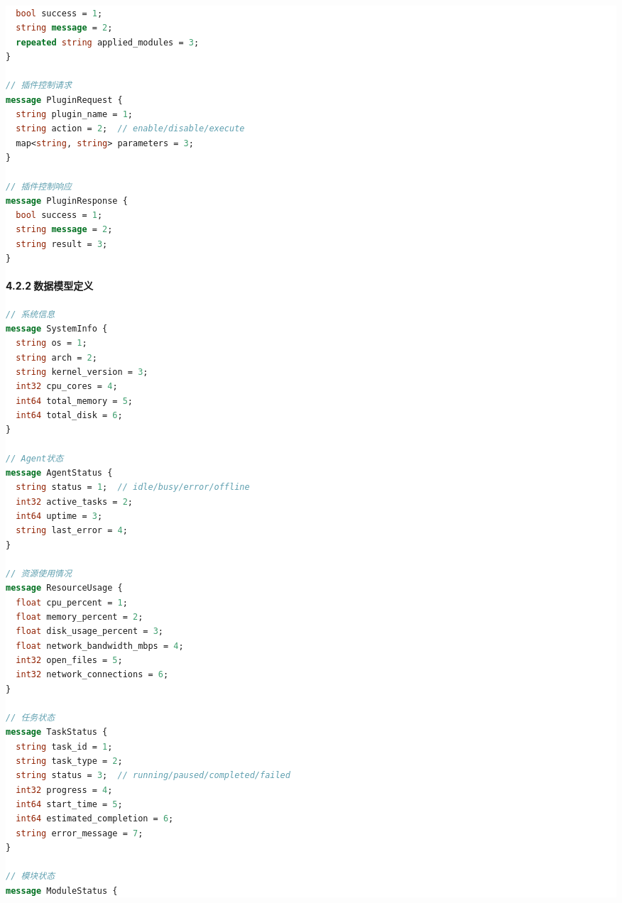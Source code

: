```protobuf
  bool success = 1;
  string message = 2;
  repeated string applied_modules = 3;
}

// 插件控制请求
message PluginRequest {
  string plugin_name = 1;
  string action = 2;  // enable/disable/execute
  map<string, string> parameters = 3;
}

// 插件控制响应
message PluginResponse {
  bool success = 1;
  string message = 2;
  string result = 3;
}
```

#### 4.2.2 数据模型定义

```protobuf
// 系统信息
message SystemInfo {
  string os = 1;
  string arch = 2;
  string kernel_version = 3;
  int32 cpu_cores = 4;
  int64 total_memory = 5;
  int64 total_disk = 6;
}

// Agent状态
message AgentStatus {
  string status = 1;  // idle/busy/error/offline
  int32 active_tasks = 2;
  int64 uptime = 3;
  string last_error = 4;
}

// 资源使用情况
message ResourceUsage {
  float cpu_percent = 1;
  float memory_percent = 2;
  float disk_usage_percent = 3;
  float network_bandwidth_mbps = 4;
  int32 open_files = 5;
  int32 network_connections = 6;
}

// 任务状态
message TaskStatus {
  string task_id = 1;
  string task_type = 2;
  string status = 3;  // running/paused/completed/failed
  int32 progress = 4;
  int64 start_time = 5;
  int64 estimated_completion = 6;
  string error_message = 7;
}

// 模块状态
message ModuleStatus {
```